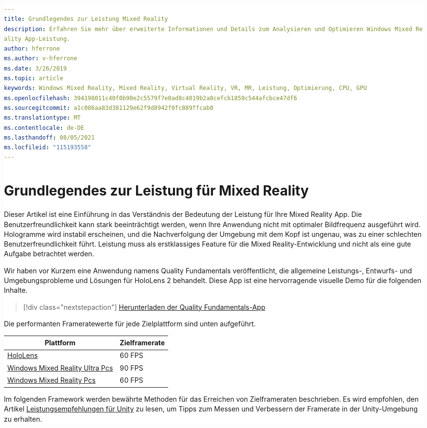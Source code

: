 ```yaml
---
title: Grundlegendes zur Leistung Mixed Reality
description: Erfahren Sie mehr über erweiterte Informationen und Details zum Analysieren und Optimieren Windows Mixed Reality App-Leistung.
author: hferrone
ms.author: v-hferrone
ms.date: 3/26/2019
ms.topic: article
keywords: Windows Mixed Reality, Mixed Reality, Virtual Reality, VR, MR, Leistung, Optimierung, CPU, GPU
ms.openlocfilehash: 394198011c40f0b90e2c5579f7e0ad8c4019b2a8cefcb1859c544afcbce47df6
ms.sourcegitcommit: a1c086aa83d381129e62f9d8942f0fc889ffcab0
ms.translationtype: MT
ms.contentlocale: de-DE
ms.lasthandoff: 08/05/2021
ms.locfileid: "115193558"
---
```

# <a name="understanding-performance-for-mixed-reality"></a>Grundlegendes zur Leistung für Mixed Reality

Dieser Artikel ist eine Einführung in das Verständnis der Bedeutung der Leistung für Ihre Mixed Reality App.  Die Benutzerfreundlichkeit kann stark beeinträchtigt werden, wenn Ihre Anwendung nicht mit optimaler Bildfrequenz ausgeführt wird. Hologramme wird instabil erscheinen, und die Nachverfolgung der Umgebung mit dem Kopf ist ungenau, was zu einer schlechten Benutzerfreundlichkeit führt. Leistung muss als erstklassiges Feature für die Mixed Reality-Entwicklung und nicht als eine gute Aufgabe betrachtet werden.

Wir haben vor Kurzem eine Anwendung namens Quality Fundamentals veröffentlicht, die allgemeine Leistungs-, Entwurfs- und Umgebungsprobleme und Lösungen für HoloLens 2 behandelt. Diese App ist eine hervorragende visuelle Demo für die folgenden Inhalte.

> [!div class="nextstepaction"]
> [Herunterladen der Quality Fundamentals-App](https://www.microsoft.com/en-us/p/quality-fundamentals/9mwz852q88fw)

Die performanten Frameratewerte für jede Zielplattform sind unten aufgeführt.

| Plattform | Zielframerate |
|----------|-------------------|
| [HoloLens](/hololens/hololens1-hardware) | 60 FPS |
| [Windows Mixed Reality Ultra Pcs](../../discover/immersive-headset-hardware-details.md) | 90 FPS |
| [Windows Mixed Reality Pcs](../../discover/immersive-headset-hardware-details.md) | 60 FPS |

Im folgenden Framework werden bewährte Methoden für das Erreichen von Zielframeraten beschrieben. Es wird empfohlen, den Artikel [Leistungsempfehlungen für Unity](../unity/performance-recommendations-for-unity.md) zu lesen, um Tipps zum Messen und Verbessern der Framerate in der Unity-Umgebung zu erhalten.
